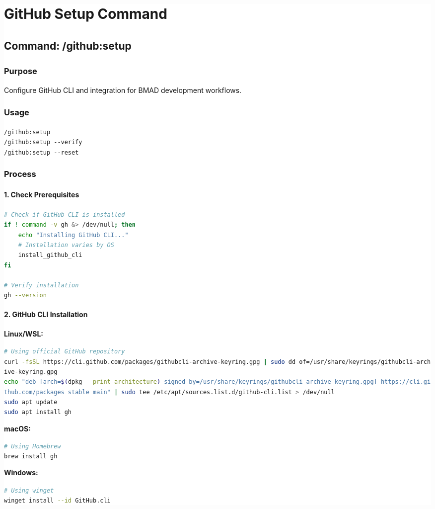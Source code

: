 # GitHub Setup Command

## Command: /github:setup

### Purpose
Configure GitHub CLI and integration for BMAD development workflows.

### Usage
```
/github:setup
/github:setup --verify
/github:setup --reset
```

### Process

#### 1. Check Prerequisites
```bash
# Check if GitHub CLI is installed
if ! command -v gh &> /dev/null; then
    echo "Installing GitHub CLI..."
    # Installation varies by OS
    install_github_cli
fi

# Verify installation
gh --version
```

#### 2. GitHub CLI Installation

**Linux/WSL:**
```bash
# Using official GitHub repository
curl -fsSL https://cli.github.com/packages/githubcli-archive-keyring.gpg | sudo dd of=/usr/share/keyrings/githubcli-archive-keyring.gpg
echo "deb [arch=$(dpkg --print-architecture) signed-by=/usr/share/keyrings/githubcli-archive-keyring.gpg] https://cli.github.com/packages stable main" | sudo tee /etc/apt/sources.list.d/github-cli.list > /dev/null
sudo apt update
sudo apt install gh
```

**macOS:**
```bash
# Using Homebrew
brew install gh
```

**Windows:**
```bash
# Using winget
winget install --id GitHub.cli
```
